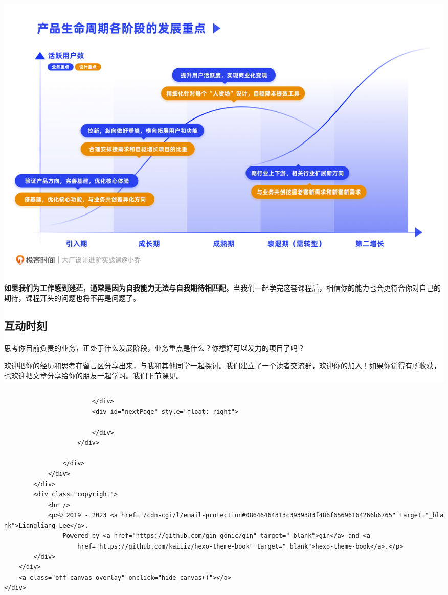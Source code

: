 <p><img src="assets/6133a8e8965547958cb6823e55210432.jpg" alt="" /></p>

<p><strong>如果我们为工作感到迷茫，通常是因为自我能力无法与自我期待相匹配</strong>。当我们一起学完这套课程后，相信你的能力也会更符合你对自己的期待，课程开头的问题也将不再是问题了。</p>

<h2 id="互动时刻"><strong>互动时刻</strong></h2>

<p>思考你目前负责的业务，正处于什么发展阶段，业务重点是什么？你想好可以发力的项目了吗？</p>

<p>欢迎把你的经历和思考在留言区分享出来，与我和其他同学一起探讨。我们建立了一个<a href="https://jinshuju.net/f/aV2yZT" target="_blank">读者交流群</a>，欢迎你的加入！如果你觉得有所收获，也欢迎把文章分享给你的朋友一起学习。我们下节课见。</p>
</div>
                        </div>
                        <div>
                            <div id="prePage" style="float: left">

                            </div>
                            <div id="nextPage" style="float: right">

                            </div>
                        </div>

                    </div>
                </div>
            </div>
            <div class="copyright">
                <hr />
                <p>© 2019 - 2023 <a href="/cdn-cgi/l/email-protection#08646464313c3939383f486f65696164266b6765" target="_blank">Liangliang Lee</a>.
                    Powered by <a href="https://github.com/gin-gonic/gin" target="_blank">gin</a> and <a
                        href="https://github.com/kaiiiz/hexo-theme-book" target="_blank">hexo-theme-book</a>.</p>
            </div>
        </div>
        <a class="off-canvas-overlay" onclick="hide_canvas()"></a>
    </div>